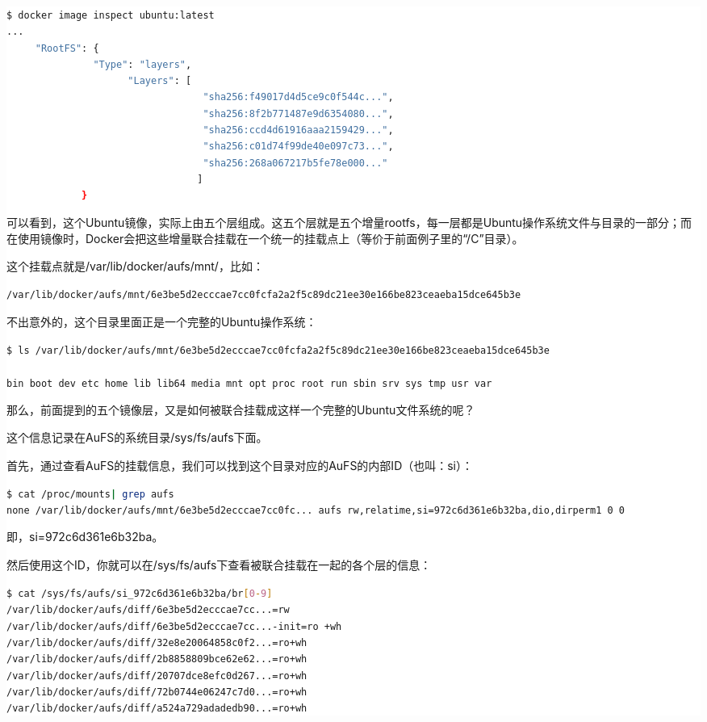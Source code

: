 ~~~bash 
$ docker image inspect ubuntu:latest
...
     "RootFS": {
               "Type": "layers",
                     "Layers": [
                                  "sha256:f49017d4d5ce9c0f544c...",
                                  "sha256:8f2b771487e9d6354080...",
                                  "sha256:ccd4d61916aaa2159429...",
                                  "sha256:c01d74f99de40e097c73...",
                                  "sha256:268a067217b5fe78e000..."
                                 ]
             }  
~~~   
 
 可以看到，这个Ubuntu镜像，实际上由五个层组成。这五个层就是五个增量rootfs，每一层都是Ubuntu操作系统文件与目录的一部分；而在使用镜像时，Docker会把这些增量联合挂载在一个统一的挂载点上（等价于前面例子里的“/C”目录）。
 
 这个挂载点就是/var/lib/docker/aufs/mnt/<ID>，比如： 
 
 ~~~bash 
 /var/lib/docker/aufs/mnt/6e3be5d2ecccae7cc0fcfa2a2f5c89dc21ee30e166be823ceaeba15dce645b3e  
 ~~~ 
 
 不出意外的，这个目录里面正是一个完整的Ubuntu操作系统： 
 
 ~~~bash 
 $ ls /var/lib/docker/aufs/mnt/6e3be5d2ecccae7cc0fcfa2a2f5c89dc21ee30e166be823ceaeba15dce645b3e
 
 bin boot dev etc home lib lib64 media mnt opt proc root run sbin srv sys tmp usr var  
 
 ~~~ 
 那么，前面提到的五个镜像层，又是如何被联合挂载成这样一个完整的Ubuntu文件系统的呢？
 
 这个信息记录在AuFS的系统目录/sys/fs/aufs下面。
 
 首先，通过查看AuFS的挂载信息，我们可以找到这个目录对应的AuFS的内部ID（也叫：si）： 
 ~~~bash 
 $ cat /proc/mounts| grep aufs
 none /var/lib/docker/aufs/mnt/6e3be5d2ecccae7cc0fc... aufs rw,relatime,si=972c6d361e6b32ba,dio,dirperm1 0 0  
 ~~~ 
 
 即，si=972c6d361e6b32ba。
 
 然后使用这个ID，你就可以在/sys/fs/aufs下查看被联合挂载在一起的各个层的信息： 
 ~~~bash 
 $ cat /sys/fs/aufs/si_972c6d361e6b32ba/br[0-9]
 /var/lib/docker/aufs/diff/6e3be5d2ecccae7cc...=rw
 /var/lib/docker/aufs/diff/6e3be5d2ecccae7cc...-init=ro +wh
 /var/lib/docker/aufs/diff/32e8e20064858c0f2...=ro+wh
 /var/lib/docker/aufs/diff/2b8858809bce62e62...=ro+wh
 /var/lib/docker/aufs/diff/20707dce8efc0d267...=ro+wh
 /var/lib/docker/aufs/diff/72b0744e06247c7d0...=ro+wh
 /var/lib/docker/aufs/diff/a524a729adadedb90...=ro+wh  
 
 ~~~ 
 